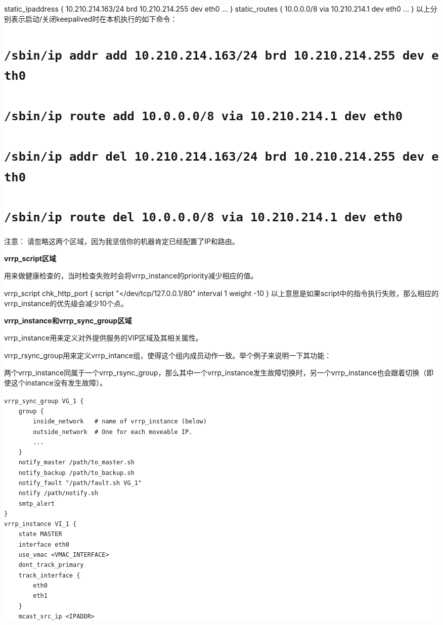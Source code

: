 static_ipaddress {
    10.210.214.163/24 brd 10.210.214.255 dev eth0
    ...
}
static_routes {
    10.0.0.0/8 via 10.210.214.1 dev eth0
    ...
}
以上分别表示启动/关闭keepalived时在本机执行的如下命令：

# `/sbin/ip addr add 10.210.214.163/24 brd 10.210.214.255 dev eth0`

# `/sbin/ip route add 10.0.0.0/8 via 10.210.214.1 dev eth0`
# `/sbin/ip addr del 10.210.214.163/24 brd 10.210.214.255 dev eth0`
# `/sbin/ip route del 10.0.0.0/8 via 10.210.214.1 dev eth0`
注意： 请忽略这两个区域，因为我坚信你的机器肯定已经配置了IP和路由。

**vrrp_script区域**

用来做健康检查的，当时检查失败时会将vrrp_instance的priority减少相应的值。

vrrp_script chk_http_port {
    script "</dev/tcp/127.0.0.1/80"
    interval 1
    weight -10
}
以上意思是如果script中的指令执行失败，那么相应的vrrp_instance的优先级会减少10个点。

**vrrp_instance和vrrp_sync_group区域**

vrrp_instance用来定义对外提供服务的VIP区域及其相关属性。

vrrp_rsync_group用来定义vrrp_intance组，使得这个组内成员动作一致。举个例子来说明一下其功能：

两个vrrp_instance同属于一个vrrp_rsync_group，那么其中一个vrrp_instance发生故障切换时，另一个vrrp_instance也会跟着切换（即使这个instance没有发生故障）。
```
vrrp_sync_group VG_1 {
    group {
        inside_network   # name of vrrp_instance (below)
        outside_network  # One for each moveable IP.
        ...
    }
    notify_master /path/to_master.sh
    notify_backup /path/to_backup.sh
    notify_fault "/path/fault.sh VG_1"
    notify /path/notify.sh
    smtp_alert
}
vrrp_instance VI_1 {
    state MASTER
    interface eth0
    use_vmac <VMAC_INTERFACE>
    dont_track_primary
    track_interface {
        eth0
        eth1
    }
    mcast_src_ip <IPADDR>
```
